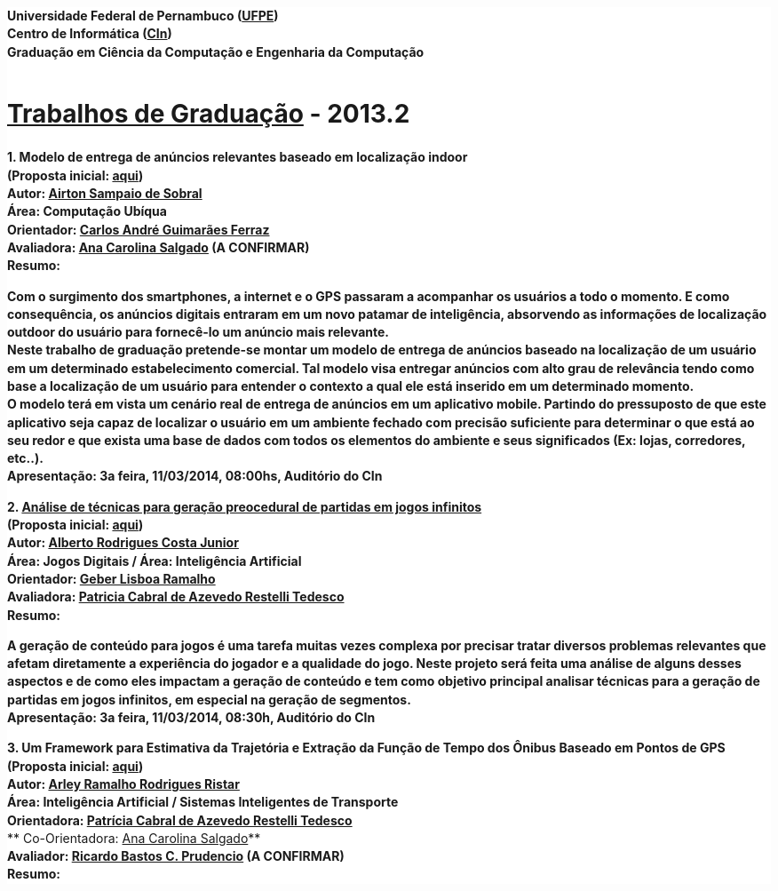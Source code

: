 **Universidade Federal de Pernambuco ([UFPE](http://www.ufpe.br/))**  
**Centro de Informática ([CIn](http://www.cin.ufpe.br/))**  
**Graduação em Ciência da Computação e Engenharia da Computação**

# [**Trabalhos de Graduação**](http://www.cin.ufpe.br/~tg) **\- 2013.2**

**1\. Modelo de entrega de anúncios relevantes baseado em localização indoor**  
   **(Proposta inicial: [aqui](http://www.cin.ufpe.br/~tg/2013-2/asds-proposta.pdf))**  
   **Autor: [Airton Sampaio de Sobral](http://www.cin.ufpe.br/~asds)**  
   **Área: Computação Ubíqua**  
   **Orientador: [Carlos André Guimarães Ferraz](http://www.cin.ufpe.br/~cagf)**  
   **Avaliadora: [Ana Carolina Salgado](http://www.cin.ufpe.br/~acs) (A CONFIRMAR)**  
**Resumo:**

**Com o surgimento dos smartphones, a internet e o GPS passaram a acompanhar os usuários a todo o momento. E como consequência, os anúncios digitais entraram em um novo patamar de inteligência, absorvendo as informações de localização outdoor do usuário para fornecê-lo um anúncio mais relevante.**  
**Neste trabalho de graduação pretende-se montar um modelo de entrega de anúncios baseado na localização de um usuário em um determinado estabelecimento comercial. Tal modelo visa entregar anúncios com alto grau de relevância tendo como base a localização de um usuário para entender o contexto a qual ele está inserido em um determinado momento.**  
**O modelo terá em vista um cenário real de entrega de anúncios em um aplicativo mobile. Partindo do pressuposto de que este aplicativo seja capaz de localizar o usuário em um ambiente fechado com precisão suficiente para determinar o que está ao seu redor e que exista uma base de dados com todos os elementos do ambiente e seus significados (Ex: lojas, corredores, etc..).**  
    **Apresentação: 3a feira, 11/03/2014, 08:00hs, Auditório do CIn**

**2\. [Análise de técnicas para geração preocedural de partidas em jogos infinitos](http://www.cin.ufpe.br/~tg/2013-2/arcj.pdf)**  
   **(Proposta inicial: [aqui](http://www.cin.ufpe.br/~tg/2013-2/arcj-proposta.pdf))**  
   **Autor: [Alberto Rodrigues Costa Junior](http://www.cin.ufpe.br/~arcj)**  
   **Área: Jogos Digitais /  Área: Inteligência Artificial**  
   **Orientador: [Geber Lisboa Ramalho](http://www.cin.ufpe.br/~glr)**  
   **Avaliadora: [Patricia Cabral de Azevedo Restelli Tedesco](http://www.cin.ufpe.br/~pcart)**  
**Resumo:**

**A geração de conteúdo para jogos é uma tarefa muitas vezes complexa por precisar tratar diversos problemas relevantes que afetam diretamente a experiência do jogador e a qualidade do jogo. Neste projeto será feita uma análise de alguns desses aspectos e de como eles impactam a geração de conteúdo e tem como objetivo principal analisar técnicas para a geração de partidas em jogos infinitos, em especial na geração de segmentos.**  
    **Apresentação: 3a feira, 11/03/2014, 08:30h, Auditório do CIn**

**3\. Um Framework para Estimativa da Trajetória e Extração da Função de Tempo dos Ônibus Baseado em Pontos de GPS**  
   **(Proposta inicial: [aqui](http://www.cin.ufpe.br/~tg/2013-2/arrr2-proposta.pdf))**  
   **Autor: [Arley Ramalho Rodrigues Ristar](http://www.cin.ufpe.br/~arrr2)**  
   **Área: Inteligência Artificial / Sistemas Inteligentes de Transporte**  
   **Orientadora: [Patrícia Cabral de Azevedo Restelli Tedesco](http://www.cin.ufpe.br/~pcart)**  
  ** Co-Orientadora: [Ana Carolina Salgado](http://www.cin.ufpe.br/~acs)**  
   **Avaliador: [Ricardo Bastos C. Prudencio](http://www.cin.ufpe.br/~rbcp) (A CONFIRMAR)**  
**Resumo:**
